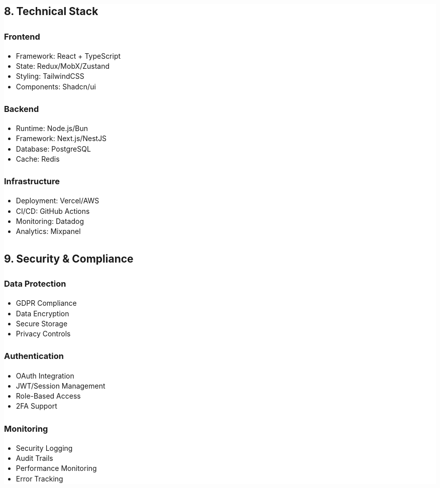 ## 8. Technical Stack

### Frontend
- Framework: React + TypeScript
- State: Redux/MobX/Zustand
- Styling: TailwindCSS
- Components: Shadcn/ui

### Backend
- Runtime: Node.js/Bun
- Framework: Next.js/NestJS
- Database: PostgreSQL
- Cache: Redis

### Infrastructure
- Deployment: Vercel/AWS
- CI/CD: GitHub Actions
- Monitoring: Datadog
- Analytics: Mixpanel

## 9. Security & Compliance

### Data Protection
- GDPR Compliance
- Data Encryption
- Secure Storage
- Privacy Controls

### Authentication
- OAuth Integration
- JWT/Session Management
- Role-Based Access
- 2FA Support

### Monitoring
- Security Logging
- Audit Trails
- Performance Monitoring
- Error Tracking
